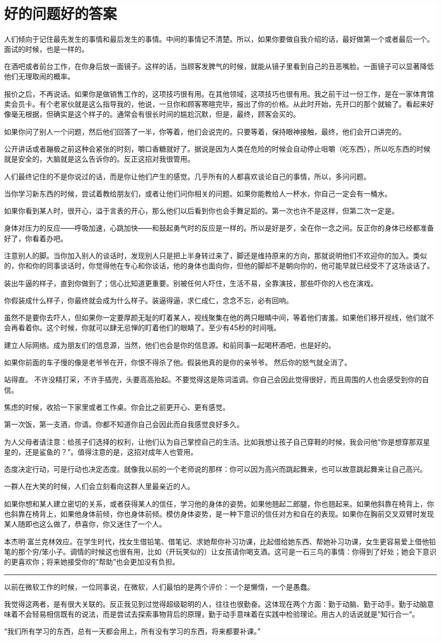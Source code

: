 # 好的问题好的答案

人们倾向于记住最先发生的事情和最后发生的事情。中间的事情记不清楚。所以，如果你要做自我介绍的话，最好做第一个或者最后一个。面试的时候，也是一样的。

在酒吧或者前台工作，在你身后放一面镜子。这样的话，当顾客发脾气的时候，就能从镜子里看到自己的丑恶嘴脸。一面镜子可以显著降低他们无理取闹的概率。

报价之后，不再说话。如果你是做销售工作的，这项技巧很有用。在其他领域，这项技巧也很有用。我之前干过一份工作，是在一家体育馆卖会员卡。有个老家伙就是这么指导我的，他说，一旦你和顾客寒暄完毕，报出了你的价格。从此时开始，先开口的那个就输了。看起来好像毫无根据，但确实是这个样子的。通常会有很长时间的尴尬沉默，但是，最终，顾客会买的。

如果你问了别人一个问题，然后他们回答了一半，你等着，他们会说完的。只要等着，保持眼神接触，最终，他们会开口讲完的。

公开讲话或者蹦极之前这种会紧张的时刻，嚼口香糖就好了。据说是因为人类在危险的时候会自动停止咀嚼（吃东西），所以吃东西的时候就是安全的，大脑就是这么告诉你的。反正这招对我很管用。

人们最终记住的不是你说过的话，而是你让他们产生的感觉。几乎所有的人都喜欢谈论自己的事情，所以，多问问题。

当你学习新东西的时候，尝试着教给朋友们，或者让他们问你相关的问题。如果你能教给人一杯水，你自己一定会有一桶水。

如果你看到某人时，很开心，溢于言表的开心，那么他们以后看到你也会手舞足蹈的。第一次也许不是这样，但第二次一定是。

身体对压力的反应——呼吸加速，心跳加快——和鼓起勇气时的反应是一样的。所以是好是歹，全在你一念之间。反正你的身体已经都准备好了，你看着办吧。

注意别人的脚。当你加入别人的谈话时，发现别人只是把上半身转过来了，脚还是维持原来的方向，那就说明他们不欢迎你的加入。类似的，你和你的同事谈话时，你觉得他在专心和你谈话，他的身体也面向你，但他的脚却不是朝向你的，他可能早就已经受不了这场谈话了。

装出牛逼的样子，直到你做到了；信心比知道更重要。别被任何人吓住，生活不易，全靠演技，那些吓你的人也在演戏。

你假装成什么样子，你最终就会成为什么样子。装逼得逼，求仁成仁，念念不忘，必有回响。

虽然不是要你去吓人，但如果你一定要厚颜无耻的盯着某人，视线聚集在他的两只眼睛中间，等着他们害羞。如果他们移开视线，他们就不会再看着你。这个时候，你就可以肆无忌惮的盯着他们的眼睛了。至少有45秒的时间哦。

建立人际网络。成为朋友们的信息源，当然，他们也会是你的信息源。和前同事一起喝杯酒吧，也是好的。

如果你前面的车子慢的像是老爷爷在开，你恨不得杀了他。假装他真的是你的亲爷爷。 然后你的怒气就全消了。

站得直。 不许没精打采，不许手插兜，头要高高抬起。不要觉得这是陈词滥调。你自己会因此觉得很好，而且周围的人也会感受到你的自信。

焦虑的时候，收拾一下家里或者工作桌。你会比之前更开心、更有感觉。

第一次饭，第一支酒，你请。你都不知道你自己会因此而自我感觉良好多久。

为人父母者请注意：给孩子们选择的权利，让他们认为自己掌控自己的生活。比如我想让孩子自己穿鞋的时候，我会问他“你是想穿那双星星的，还是鲨鱼的？”。值得注意的是，这招对成年人也管用。

态度决定行动，可是行动也决定态度。就像我以前的一个老师说的那样：你可以因为高兴而跳起舞来，也可以故意跳起舞来让自己高兴。

一群人在大笑的时候，人们会立刻看向这群人里最亲近的人。

如果你想和某人建立密切的关系，或者获得某人的信任，学习他的身体的姿势。如果他翘起二郎腿，你也翘起来。如果他斜靠在椅背上，你也斜靠在椅背上，如果他身体前倾，你也身体前倾。模仿身体姿势，是一种下意识的信任对方和自在的表现。如果你在胸前交叉双臂时发现某人随即也这么做了，恭喜你，你又迷住了一个人。

本杰明·富兰克林效应。在学生时代，找女生借铅笔、借笔记、求她帮你补习功课，比起借给她东西、帮她补习功课，女生更容易爱上借他铅笔的那个穷/笨小子。调情的时候这也很有用，比如（开玩笑似的）让女孩请你喝支酒。这可是一石三鸟的事情：你得到了好处；她会下意识的更喜欢你；将来她接受你的“帮助”也会更加没有负担。

---

以前在微软工作的时候，一位同事说，在微软，人们最怕的是两个评价：一个是懒惰，一个是愚蠢。

我觉得这两者，是有很大关联的。反正我见到过觉得超级聪明的人，往往也很勤奋。这体现在两个方面：勤于动脑、勤于动手。勤于动脑意味着不会轻易相信既有的说法，而是尝试去探索事物背后的原理，勤于动手意味着在实践中检验理论。用古人的话说就是”知行合一“。

“我们所有学习的东西，总有一天都会用上，所有没有学习的东西，将来都要补课。”
